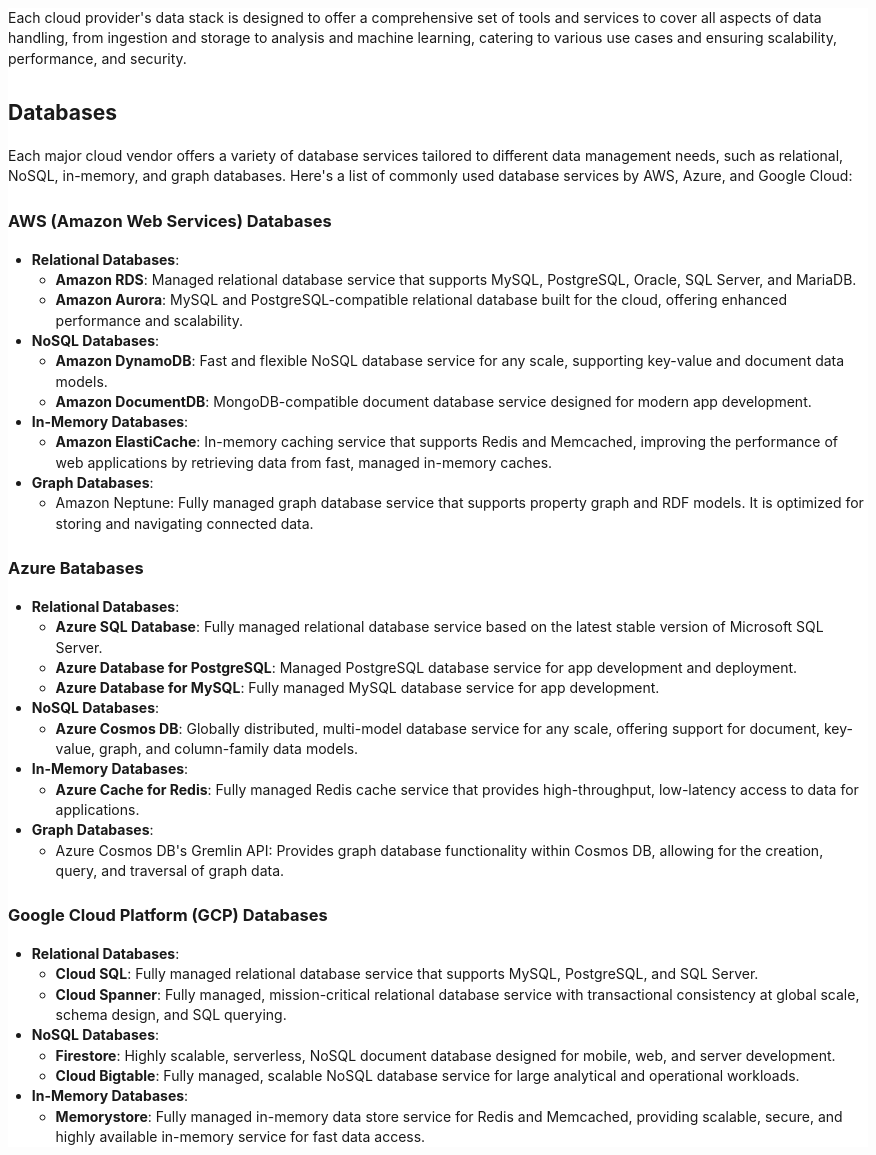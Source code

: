 Each cloud provider's data stack is designed to offer a comprehensive set of tools and services to cover all aspects of data handling, from ingestion and storage to analysis and machine learning, catering to various use cases and ensuring scalability, performance, and security.

## Databases

Each major cloud vendor offers a variety of database services tailored to different data management needs, such as relational, NoSQL, in-memory, and graph databases.
Here's a list of commonly used database services by AWS, Azure, and Google Cloud:

### AWS (Amazon Web Services) Databases

* **Relational Databases**:
  * **Amazon RDS**: Managed relational database service that supports MySQL, PostgreSQL, Oracle, SQL Server, and MariaDB.
  * **Amazon Aurora**: MySQL and PostgreSQL-compatible relational database built for the cloud, offering enhanced performance and scalability.
* **NoSQL Databases**:
  * **Amazon DynamoDB**: Fast and flexible NoSQL database service for any scale, supporting key-value and document data models.
  * **Amazon DocumentDB**: MongoDB-compatible document database service designed for modern app development.
* **In-Memory Databases**:
  * **Amazon ElastiCache**: In-memory caching service that supports Redis and Memcached, improving the performance of web applications by retrieving data from fast, managed in-memory caches.
* **Graph Databases**:
  * Amazon Neptune: Fully managed graph database service that supports property graph and RDF models. It is optimized for storing and navigating connected data.

### Azure Batabases

* **Relational Databases**:
  * **Azure SQL Database**: Fully managed relational database service based on the latest stable version of Microsoft SQL Server.
  * **Azure Database for PostgreSQL**: Managed PostgreSQL database service for app development and deployment.
  * **Azure Database for MySQL**: Fully managed MySQL database service for app development.
* **NoSQL Databases**:
  * **Azure Cosmos DB**: Globally distributed, multi-model database service for any scale, offering support for document, key-value, graph, and column-family data models.
* **In-Memory Databases**:
  * **Azure Cache for Redis**: Fully managed Redis cache service that provides high-throughput, low-latency access to data for applications.
* **Graph Databases**:
  * Azure Cosmos DB's Gremlin API: Provides graph database functionality within Cosmos DB, allowing for the creation, query, and traversal of graph data.

### Google Cloud Platform (GCP) Databases

* **Relational Databases**:
  * **Cloud SQL**: Fully managed relational database service that supports MySQL, PostgreSQL, and SQL Server.
  * **Cloud Spanner**: Fully managed, mission-critical relational database service with transactional consistency at global scale, schema design, and SQL querying.
* **NoSQL Databases**:
  * **Firestore**: Highly scalable, serverless, NoSQL document database designed for mobile, web, and server development.
  * **Cloud Bigtable**: Fully managed, scalable NoSQL database service for large analytical and operational workloads.
* **In-Memory Databases**:
  * **Memorystore**: Fully managed in-memory data store service for Redis and Memcached, providing scalable, secure, and highly available in-memory service for fast data access.
